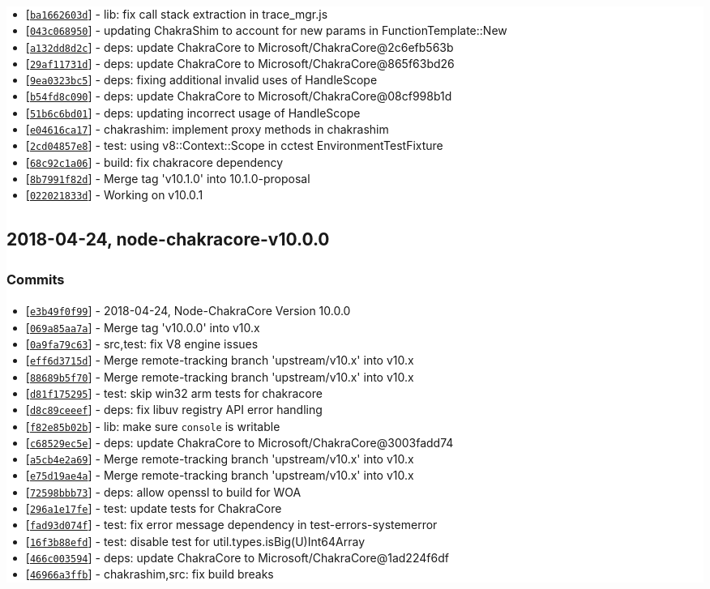 * [[`ba1662603d`](https://github.com/nodejs/node-chakracore/commit/ba1662603d)] - lib: fix call stack extraction in trace_mgr.js
* [[`043c068950`](https://github.com/nodejs/node-chakracore/commit/043c068950)] - updating ChakraShim to account for new params in FunctionTemplate::New
* [[`a132dd8d2c`](https://github.com/nodejs/node-chakracore/commit/a132dd8d2c)] - deps: update ChakraCore to Microsoft/ChakraCore@2c6efb563b
* [[`29af11731d`](https://github.com/nodejs/node-chakracore/commit/29af11731d)] - deps: update ChakraCore to Microsoft/ChakraCore@865f63bd26
* [[`9ea0323bc5`](https://github.com/nodejs/node-chakracore/commit/9ea0323bc5)] - deps: fixing additional invalid uses of HandleScope
* [[`b54fd8c090`](https://github.com/nodejs/node-chakracore/commit/b54fd8c090)] - deps: update ChakraCore to Microsoft/ChakraCore@08cf998b1d
* [[`51b6c6bd01`](https://github.com/nodejs/node-chakracore/commit/51b6c6bd01)] - deps: updating incorrect usage of HandleScope
* [[`e04616ca17`](https://github.com/nodejs/node-chakracore/commit/e04616ca17)] - chakrashim: implement proxy methods in chakrashim
* [[`2cd04857e8`](https://github.com/nodejs/node-chakracore/commit/2cd04857e8)] - test: using v8::Context::Scope in cctest EnvironmentTestFixture
* [[`68c92c1a06`](https://github.com/nodejs/node-chakracore/commit/68c92c1a06)] - build: fix chakracore dependency
* [[`8b7991f82d`](https://github.com/nodejs/node-chakracore/commit/8b7991f82d)] - Merge tag 'v10.1.0' into 10.1.0-proposal
* [[`022021833d`](https://github.com/nodejs/node-chakracore/commit/022021833d)] - Working on v10.0.1

## 2018-04-24, node-chakracore-v10.0.0

### Commits

* [[`e3b49f0f99`](https://github.com/nodejs/node-chakracore/commit/e3b49f0f99)] - 2018-04-24, Node-ChakraCore Version 10.0.0
* [[`069a85aa7a`](https://github.com/nodejs/node-chakracore/commit/069a85aa7a)] - Merge tag 'v10.0.0' into v10.x
* [[`0a9fa79c63`](https://github.com/nodejs/node-chakracore/commit/0a9fa79c63)] - src,test: fix V8 engine issues
* [[`eff6d3715d`](https://github.com/nodejs/node-chakracore/commit/eff6d3715d)] - Merge remote-tracking branch 'upstream/v10.x' into v10.x
* [[`88689b5f70`](https://github.com/nodejs/node-chakracore/commit/88689b5f70)] - Merge remote-tracking branch 'upstream/v10.x' into v10.x
* [[`d81f175295`](https://github.com/nodejs/node-chakracore/commit/d81f175295)] - test: skip win32 arm tests for chakracore
* [[`d8c89ceeef`](https://github.com/nodejs/node-chakracore/commit/d8c89ceeef)] - deps: fix libuv registry API error handling
* [[`f82e85b02b`](https://github.com/nodejs/node-chakracore/commit/f82e85b02b)] - lib: make sure `console` is writable
* [[`c68529ec5e`](https://github.com/nodejs/node-chakracore/commit/c68529ec5e)] - deps: update ChakraCore to Microsoft/ChakraCore@3003fadd74
* [[`a5cb4e2a69`](https://github.com/nodejs/node-chakracore/commit/a5cb4e2a69)] - Merge remote-tracking branch 'upstream/v10.x' into v10.x
* [[`e75d19ae4a`](https://github.com/nodejs/node-chakracore/commit/e75d19ae4a)] - Merge remote-tracking branch 'upstream/v10.x' into v10.x
* [[`72598bbb73`](https://github.com/nodejs/node-chakracore/commit/72598bbb73)] - deps: allow openssl to build for WOA
* [[`296a1e17fe`](https://github.com/nodejs/node-chakracore/commit/296a1e17fe)] - test: update tests for ChakraCore
* [[`fad93d074f`](https://github.com/nodejs/node-chakracore/commit/fad93d074f)] - test: fix error message dependency in test-errors-systemerror
* [[`16f3b88efd`](https://github.com/nodejs/node-chakracore/commit/16f3b88efd)] - test: disable test for util.types.isBig(U)Int64Array
* [[`466c003594`](https://github.com/nodejs/node-chakracore/commit/466c003594)] - deps: update ChakraCore to Microsoft/ChakraCore@1ad224f6df
* [[`46966a3ffb`](https://github.com/nodejs/node-chakracore/commit/46966a3ffb)] - chakrashim,src: fix build breaks